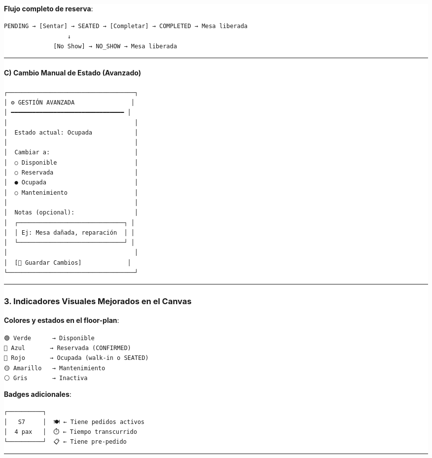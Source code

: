 **Flujo completo de reserva**:
```
PENDING → [Sentar] → SEATED → [Completar] → COMPLETED → Mesa liberada
                  ↓
              [No Show] → NO_SHOW → Mesa liberada
```

---

#### C) Cambio Manual de Estado (Avanzado)

```
┌────────────────────────────────────┐
│ ⚙️ GESTIÓN AVANZADA                │
│ ━━━━━━━━━━━━━━━━━━━━━━━━━━━━━━━━ │
│                                    │
│  Estado actual: Ocupada            │
│                                    │
│  Cambiar a:                        │
│  ○ Disponible                      │
│  ○ Reservada                       │
│  ● Ocupada                         │
│  ○ Mantenimiento                   │
│                                    │
│  Notas (opcional):                 │
│  ┌──────────────────────────────┐ │
│  │ Ej: Mesa dañada, reparación  │ │
│  └──────────────────────────────┘ │
│                                    │
│  [💾 Guardar Cambios]             │
└────────────────────────────────────┘
```

---

### 3. Indicadores Visuales Mejorados en el Canvas

**Colores y estados en el floor-plan**:

```
🟢 Verde      → Disponible
🔵 Azul       → Reservada (CONFIRMED)
🔴 Rojo       → Ocupada (walk-in o SEATED)
🟡 Amarillo   → Mantenimiento
⚪ Gris       → Inactiva
```

**Badges adicionales**:
```
┌──────────┐
│   S7     │  🍽️ ← Tiene pedidos activos
│  4 pax   │  ⏱️ ← Tiempo transcurrido
└──────────┘  📋 ← Tiene pre-pedido
```

---